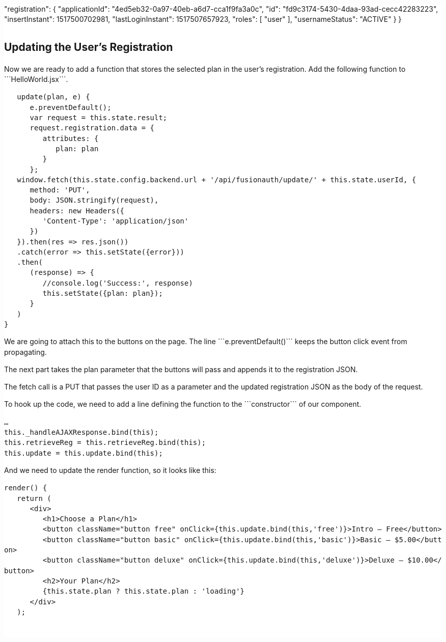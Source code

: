    "registration": {
   "applicationId": "4ed5eb32-0a97-40eb-a6d7-cca1f9fa3a0c",
   "id": "fd9c3174-5430-4daa-93ad-cecc42283223",
   "insertInstant": 1517500702981,
   "lastLoginInstant": 1517507657923,
   "roles": [
      "user"
   ],
   "usernameStatus": "ACTIVE"
   }
}</pre>
<h2>Updating the User’s Registration</h2>
<p>Now we are ready to add a function that stores the selected plan in the user’s registration. Add the following function to ```HelloWorld.jsx```.</p>
<pre class="show-lang:2 lang:js decode:true">   update(plan, e) {
      e.preventDefault();
      var request = this.state.result;
      request.registration.data = {
         attributes: {
            plan: plan
         }
      };
   window.fetch(this.state.config.backend.url + '/api/fusionauth/update/' + this.state.userId, {
      method: 'PUT',
      body: JSON.stringify(request),
      headers: new Headers({
         'Content-Type': 'application/json'
      })
   }).then(res =&gt; res.json())
   .catch(error =&gt; this.setState({error}))
   .then(
      (response) =&gt; {
         //console.log('Success:', response)
         this.setState({plan: plan});
      }
   )
}</pre>
<p>We are going to attach this to the buttons on the page. The line ```e.preventDefault()``` keeps the button click event from propagating.</p>
<p>The next part takes the plan parameter that the buttons will pass and appends it to the registration JSON.</p>
<p>The fetch call is a PUT that passes the user ID as a parameter and the updated registration JSON as the body of the request.</p>
<p>To hook up the code, we need to add a line defining the function to the ```constructor``` of our component.</p>
<pre class="show-lang:2 lang:js decode:true">…
this._handleAJAXResponse.bind(this);
this.retrieveReg = this.retrieveReg.bind(this);
this.update = this.update.bind(this);</pre>
<p>And we need to update the render function, so it looks like this:</p>
<pre class="show-lang:2 lang:js decode:true">render() {
   return (
      &lt;div&gt;
         &lt;h1&gt;Choose a Plan&lt;/h1&gt;
         &lt;button className="button free" onClick={this.update.bind(this,'free')}&gt;Intro – Free&lt;/button&gt;
         &lt;button className="button basic" onClick={this.update.bind(this,'basic')}&gt;Basic – $5.00&lt;/button&gt;
         &lt;button className="button deluxe" onClick={this.update.bind(this,'deluxe')}&gt;Deluxe – $10.00&lt;/button&gt;
         &lt;h2&gt;Your Plan&lt;/h2&gt;
         {this.state.plan ? this.state.plan : 'loading'}
      &lt;/div&gt;
   );
